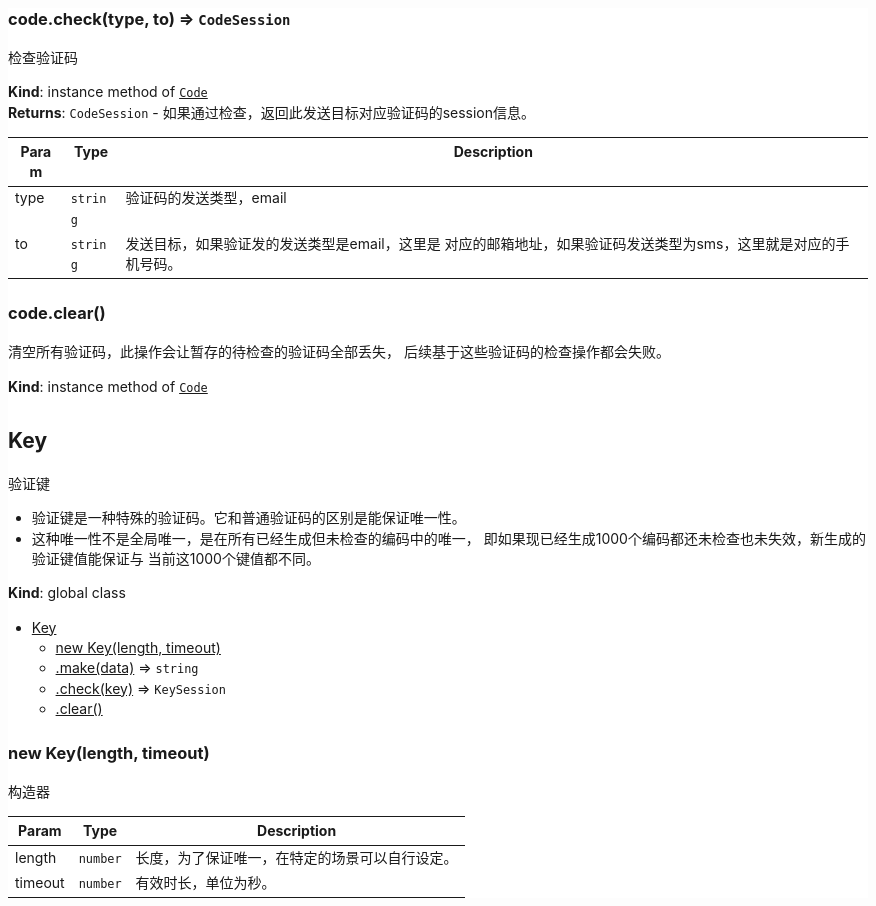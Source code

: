 <a name="Code+check"></a>

### code.check(type, to) ⇒ <code>CodeSession</code>

检查验证码

**Kind**: instance method of [<code>Code</code>](#Code)  
**Returns**: <code>CodeSession</code> - 如果通过检查，返回此发送目标对应验证码的session信息。  

| Param | Type                | Description                                                  |
| ----- | ------------------- | ------------------------------------------------------------ |
| type  | <code>string</code> | 验证码的发送类型，email                                      |
| to    | <code>string</code> | 发送目标，如果验证发的发送类型是email，这里是 对应的邮箱地址，如果验证码发送类型为sms，这里就是对应的手机号码。 |

<a name="Code+clear"></a>

### code.clear()

清空所有验证码，此操作会让暂存的待检查的验证码全部丢失，
后续基于这些验证码的检查操作都会失败。

**Kind**: instance method of [<code>Code</code>](#Code)  
<a name="Key"></a>

## Key

验证键

* 验证键是一种特殊的验证码。它和普通验证码的区别是能保证唯一性。
* 这种唯一性不是全局唯一，是在所有已经生成但未检查的编码中的唯一，
  即如果现已经生成1000个编码都还未检查也未失效，新生成的验证键值能保证与
  当前这1000个键值都不同。

**Kind**: global class  

* [Key](#Key)
  * [new Key(length, timeout)](#new_Key_new)
  * [.make(data)](#Key+make) ⇒ <code>string</code>
  * [.check(key)](#Key+check) ⇒ <code>KeySession</code>
  * [.clear()](#Key+clear)

<a name="new_Key_new"></a>

### new Key(length, timeout)

构造器


| Param   | Type                | Description                                    |
| ------- | ------------------- | ---------------------------------------------- |
| length  | <code>number</code> | 长度，为了保证唯一，在特定的场景可以自行设定。 |
| timeout | <code>number</code> | 有效时长，单位为秒。                           |

<a name="Key+make"></a>

